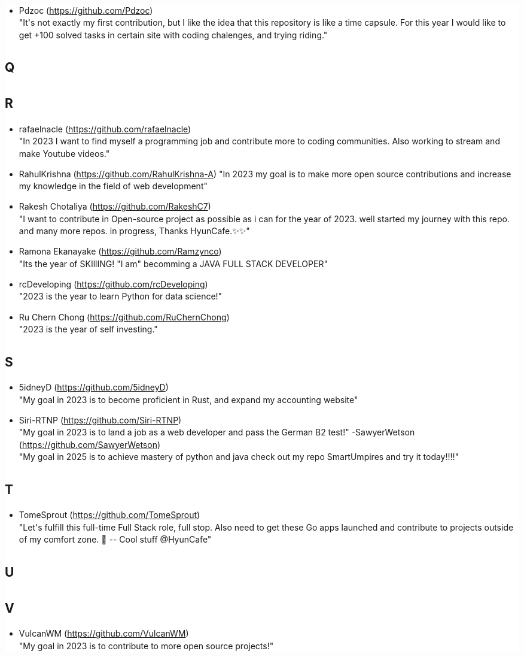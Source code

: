 - Pdzoc (https://github.com/Pdzoc)<br>
  "It's not exactly my first contribution, but I like the idea that this repository is like a time capsule. For this year I would like to get +100 solved tasks in certain site with coding chalenges, and trying riding." <br>

## Q

## R

- rafaelnacle (https://github.com/rafaelnacle)<br>
  "In 2023 I want to find myself a programming job and contribute more to coding communities. Also working to stream and make Youtube videos."

- RahulKrishna (https://github.com/RahulKrishna-A)
    "In 2023 my goal is to make more open source contributions and increase my knowledge in the field of web development"

- Rakesh Chotaliya (https://github.com/RakeshC7)<br>
  "I want to contribute in Open-source project as possible as i can for the year of 2023. well started my journey with this repo. and many more repos. in progress, Thanks HyunCafe.✨✨"

- Ramona Ekanayake (https://github.com/Ramzynco) <br>
  "Its the year of SKIllING! "I am" becomming a JAVA FULL STACK DEVELOPER"

- rcDeveloping (https://github.com/rcDeveloping)<br>
  "2023 is the year to learn Python for data science!"

- Ru Chern Chong (https://github.com/RuChernChong)<br>
  "2023 is the year of self investing."

## S

- 5idneyD (https://github.com/5idneyD)<br>
  "My goal in 2023 is to become proficient in Rust, and expand my accounting website"

- Siri-RTNP (https://github.com/Siri-RTNP)<br>
  "My goal in 2023 is to land a job as a web developer and pass the German B2 test!"
  -SawyerWetson (https://github.com/SawyerWetson)<br>
   "My goal in 2025 is to achieve mastery of python and java check out my repo SmartUmpires and try it today!!!!"

## T

- TomeSprout (https://github.com/TomeSprout)<br>
  "Let's fulfill this full-time Full Stack role, full stop. Also need to get these Go apps launched and contribute to projects outside of my comfort zone. 🌱 -- Cool stuff @HyunCafe"

## U

## V

- VulcanWM (https://github.com/VulcanWM)<br>
  "My goal in 2023 is to contribute to more open source projects!"

